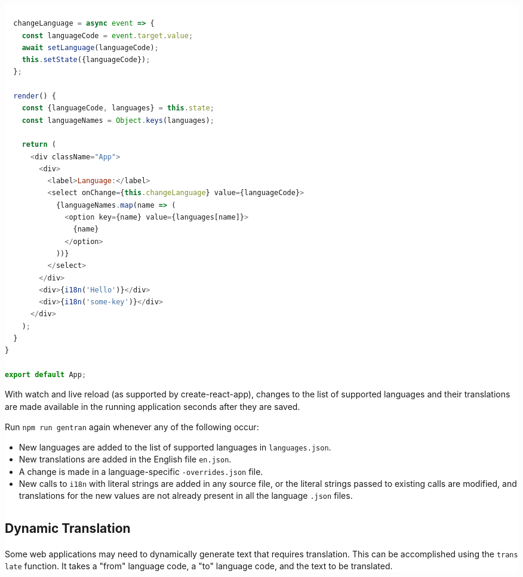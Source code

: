 ```js

  changeLanguage = async event => {
    const languageCode = event.target.value;
    await setLanguage(languageCode);
    this.setState({languageCode});
  };

  render() {
    const {languageCode, languages} = this.state;
    const languageNames = Object.keys(languages);

    return (
      <div className="App">
        <div>
          <label>Language:</label>
          <select onChange={this.changeLanguage} value={languageCode}>
            {languageNames.map(name => (
              <option key={name} value={languages[name]}>
                {name}
              </option>
            ))}
          </select>
        </div>
        <div>{i18n('Hello')}</div>
        <div>{i18n('some-key')}</div>
      </div>
    );
  }
}

export default App;
```

With watch and live reload (as supported by create-react-app),
changes to the list of supported languages and their translations are
made available in the running application seconds after they are saved.

Run `npm run gentran` again whenever any of the following occur:

- New languages are added to the list of supported languages
  in `languages.json`.
- New translations are added in the English file `en.json`.
- A change is made in a language-specific `-overrides.json` file.
- New calls to `i18n` with literal strings are added in any source file,
  or the literal strings passed to existing calls are modified,
  and translations for the new values are not already present
  in all the language `.json` files.

## Dynamic Translation

Some web applications may need to dynamically
generate text that requires translation.
This can be accomplished using the `translate` function.
It takes a "from" language code, a "to" language code,
and the text to be translated.
